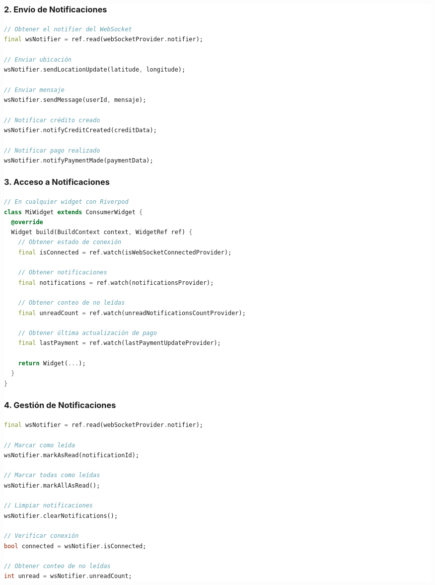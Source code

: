 ### **2. Envío de Notificaciones**
```dart
// Obtener el notifier del WebSocket
final wsNotifier = ref.read(webSocketProvider.notifier);

// Enviar ubicación
wsNotifier.sendLocationUpdate(latitude, longitude);

// Enviar mensaje
wsNotifier.sendMessage(userId, mensaje);

// Notificar crédito creado
wsNotifier.notifyCreditCreated(creditData);

// Notificar pago realizado
wsNotifier.notifyPaymentMade(paymentData);
```

### **3. Acceso a Notificaciones**
```dart
// En cualquier widget con Riverpod
class MiWidget extends ConsumerWidget {
  @override
  Widget build(BuildContext context, WidgetRef ref) {
    // Obtener estado de conexión
    final isConnected = ref.watch(isWebSocketConnectedProvider);
    
    // Obtener notificaciones
    final notifications = ref.watch(notificationsProvider);
    
    // Obtener conteo de no leídas
    final unreadCount = ref.watch(unreadNotificationsCountProvider);
    
    // Obtener última actualización de pago
    final lastPayment = ref.watch(lastPaymentUpdateProvider);
    
    return Widget(...);
  }
}
```

### **4. Gestión de Notificaciones**
```dart
final wsNotifier = ref.read(webSocketProvider.notifier);

// Marcar como leída
wsNotifier.markAsRead(notificationId);

// Marcar todas como leídas
wsNotifier.markAllAsRead();

// Limpiar notificaciones
wsNotifier.clearNotifications();

// Verificar conexión
bool connected = wsNotifier.isConnected;

// Obtener conteo de no leídas
int unread = wsNotifier.unreadCount;
```
